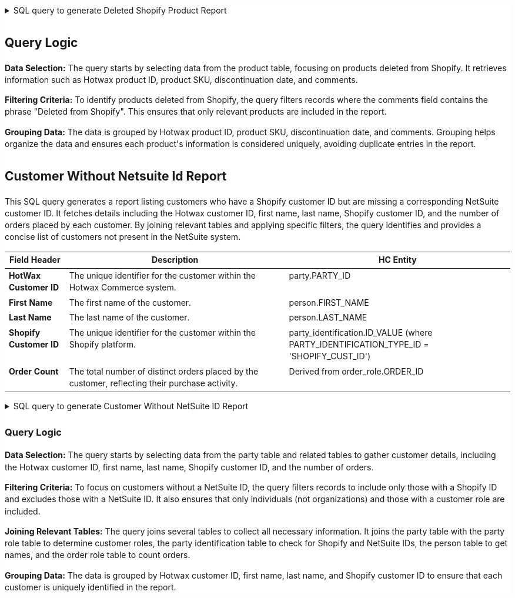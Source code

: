 <details><summary>SQL query to generate Deleted Shopify Product Report</summary></details>

## Query Logic

**Data Selection:** The query starts by selecting data from the product table, focusing on products deleted from Shopify. It retrieves information such as Hotwax product ID, product SKU, discontinuation date, and comments.

**Filtering Criteria:** To identify products deleted from Shopify, the query filters records where the comments field contains the phrase "Deleted from Shopify". This ensures that only relevant products are included in the report.

**Grouping Data:** The data is grouped by Hotwax product ID, product SKU, discontinuation date, and comments. Grouping helps organize the data and ensures each product's information is considered uniquely, avoiding duplicate entries in the report.

## Customer Without Netsuite Id Report

This SQL query generates a report listing customers who have a Shopify customer ID but are missing a corresponding NetSuite customer ID. It fetches details including the Hotwax customer ID, first name, last name, Shopify customer ID, and the number of orders placed by each customer. By joining relevant tables and applying specific filters, the query identifies and provides a concise list of customers not present in the NetSuite system.

| Field Header            | Description                                                                                     | HC Entity                                                                                     |
| ----------------------- | ----------------------------------------------------------------------------------------------- | --------------------------------------------------------------------------------------------- |
| **HotWax Customer ID**  | The unique identifier for the customer within the Hotwax Commerce system.                       | party.PARTY\_ID                                                                               |
| **First Name**          | The first name of the customer.                                                                 | person.FIRST\_NAME                                                                            |
| **Last Name**           | The last name of the customer.                                                                  | person.LAST\_NAME                                                                             |
| **Shopify Customer ID** | The unique identifier for the customer within the Shopify platform.                             | party\_identification.ID\_VALUE (where PARTY\_IDENTIFICATION\_TYPE\_ID = 'SHOPIFY\_CUST\_ID') |
| **Order Count**         | The total number of distinct orders placed by the customer, reflecting their purchase activity. | Derived from order\_role.ORDER\_ID                                                            |

<details><summary>SQL query to generate Customer Without NetSuite ID Report</summary></details>

### Query Logic

**Data Selection:** The query starts by selecting data from the party table and related tables to gather customer details, including the Hotwax customer ID, first name, last name, Shopify customer ID, and the number of orders.

**Filtering Criteria:** To focus on customers without a NetSuite ID, the query filters records to include only those with a Shopify ID and excludes those with a NetSuite ID. It also ensures that only individuals (not organizations) and those with a customer role are included.

**Joining Relevant Tables:** The query joins several tables to collect all necessary information. It joins the party table with the party role table to determine customer roles, the party identification table to check for Shopify and NetSuite IDs, the person table to get names, and the order role table to count orders.

**Grouping Data:** The data is grouped by Hotwax customer ID, first name, last name, and Shopify customer ID to ensure that each customer is uniquely identified in the report.
